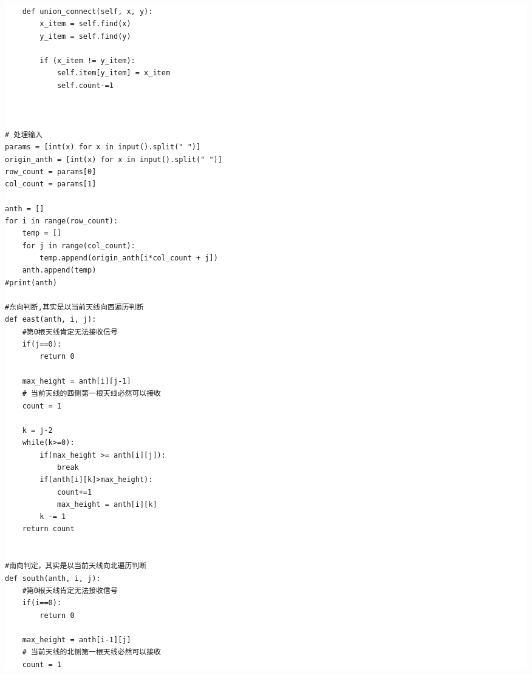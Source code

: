      
        def union_connect(self, x, y):
            x_item = self.find(x)
            y_item = self.find(y)
        
            if (x_item != y_item):
                self.item[y_item] = x_item
                self.count-=1
    
    
    
    # 处理输入
    params = [int(x) for x in input().split(" ")]
    origin_anth = [int(x) for x in input().split(" ")]
    row_count = params[0]
    col_count = params[1]
        
    anth = []
    for i in range(row_count):
        temp = []
        for j in range(col_count):
            temp.append(origin_anth[i*col_count + j])
        anth.append(temp)
    #print(anth)
    
    #东向判断,其实是以当前天线向西遍历判断
    def east(anth, i, j):
        #第0根天线肯定无法接收信号
        if(j==0):
            return 0
        
        max_height = anth[i][j-1] 
        # 当前天线的西侧第一根天线必然可以接收
        count = 1 
    
        k = j-2 
        while(k>=0):
            if(max_height >= anth[i][j]): 
                break
            if(anth[i][k]>max_height):  
                count+=1
                max_height = anth[i][k]
            k -= 1
        return count
    
    
    #南向判定，其实是以当前天线向北遍历判断
    def south(anth, i, j):
        #第0根天线肯定无法接收信号
        if(i==0):
            return 0
    
        max_height = anth[i-1][j]  
        # 当前天线的北侧第一根天线必然可以接收
        count = 1    
    